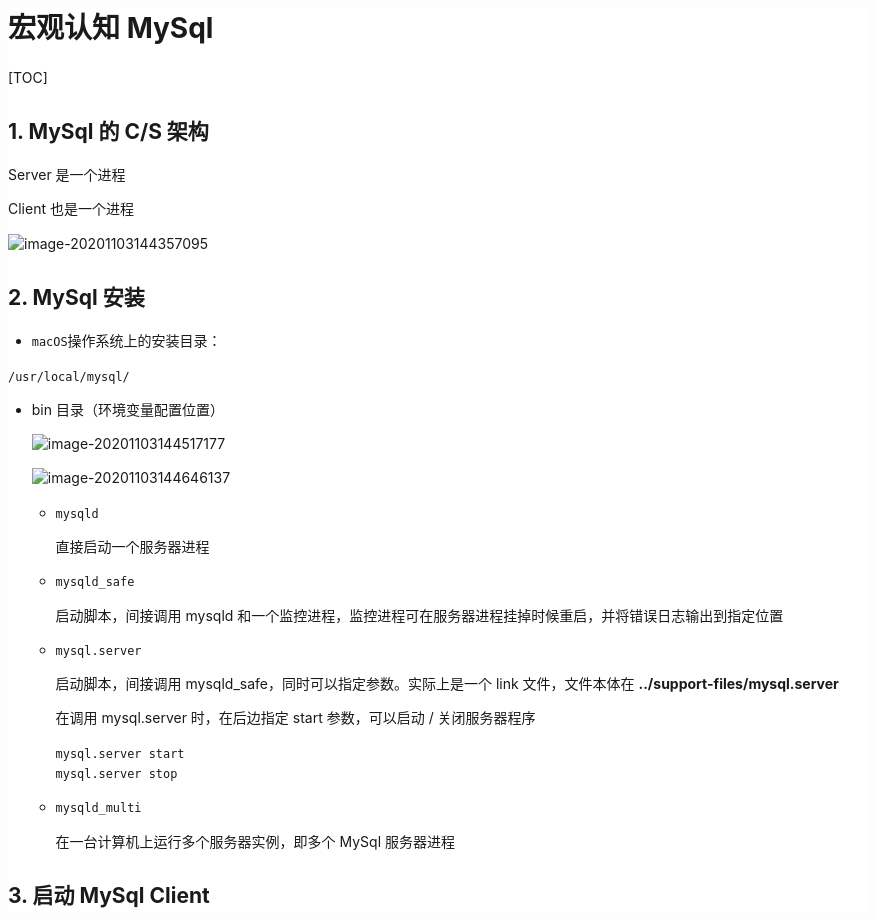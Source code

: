 # 宏观认知 MySql

[TOC]





## 1. MySql 的 C/S 架构

Server 是一个进程

Client 也是一个进程

![image-20201103144357095](https://www.qiniu.cregskin.com/image-20201103144357095.png)



## 2. MySql 安装

+ `macOS`操作系统上的安装目录：

```
/usr/local/mysql/
```

+ bin 目录（环境变量配置位置）

  ![image-20201103144517177](https://www.qiniu.cregskin.com/image-20201103144517177.png)

  ![image-20201103144646137](https://www.qiniu.cregskin.com/image-20201103144646137.png)

  + `mysqld`

    直接启动一个服务器进程

  + `mysqld_safe`

    启动脚本，间接调用 mysqld 和一个监控进程，监控进程可在服务器进程挂掉时候重启，并将错误日志输出到指定位置

  + `mysql.server`

    启动脚本，间接调用 mysqld_safe，同时可以指定参数。实际上是一个 link 文件，文件本体在 **../support-files/mysql.server**

    在调用 mysql.server 时，在后边指定 start 参数，可以启动 / 关闭服务器程序

    ```shell
    mysql.server start
    mysql.server stop
    ```

  + `mysqld_multi`

    在一台计算机上运行多个服务器实例，即多个 MySql 服务器进程





## 3. 启动 MySql Client
